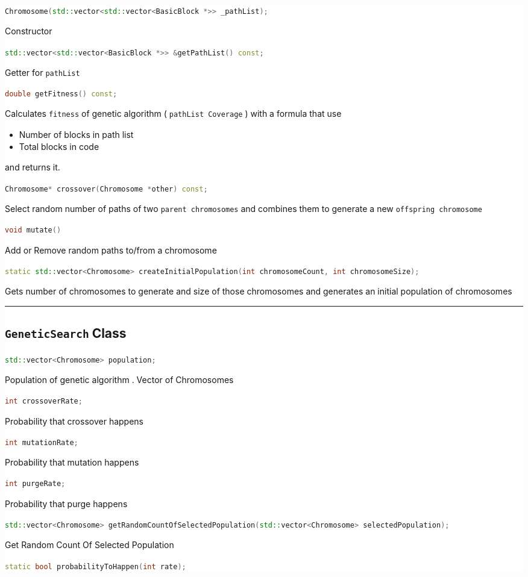 ```c++
Chromosome(std::vector<std::vector<BasicBlock *>> _pathList);
```
Constructor

```c++
std::vector<std::vector<BasicBlock *>> &getPathList() const;
```
Getter for `pathList`

```c++
double getFitness() const;
```
Calculates `fitness` of genetic algorithm ( `pathList Coverage` ) with a formula that use
- Number of blocks in path list
- Total blocks in code

and returns it.

```c++
Chromosome* crossover(Chromosome *other) const;
```
Select random number of paths of two `parent chromosomes` and combines them to generate a new `offspring chromosome`

```c++
void mutate()
```
Add or Remove random paths to/from a chromosome

```c++
static std::vector<Chromosome> createInitialPopulation(int chromosomeCount, int chromosomeSize);
```
Gets number of chromosomes to generate and size of those chromosomes and generates an initial population of chromosomes

---

## `GeneticSearch` Class

```c++
std::vector<Chromosome> population;
```
Population of genetic algorithm . Vector of Chromosomes 

```c++
int crossoverRate;
```
Probability that crossover happens

```c++
int mutationRate;
```
Probability that mutation happens
```c++
int purgeRate;
```
Probability that purge happens
```c++
std::vector<Chromosome> getRandomCountOfSelectedPopulation(std::vector<Chromosome> selectedPopulation);
```
Get Random Count Of Selected Population
```c++
static bool probabilityToHappen(int rate);
```
